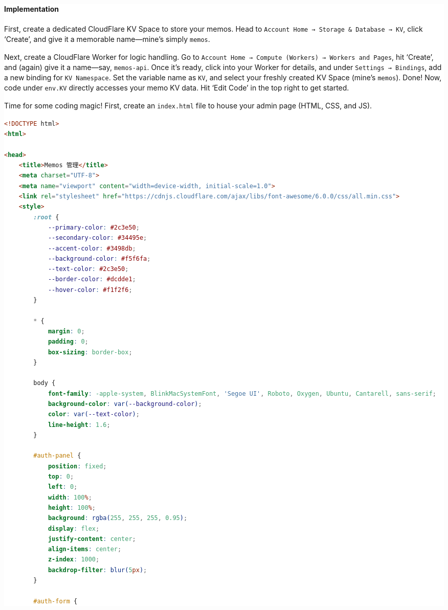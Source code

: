 #### Implementation

First, create a dedicated CloudFlare KV Space to store your memos. Head to `Account Home → Storage & Database → KV`, click ‘Create’, and give it a memorable name—mine’s simply `memos`.

Next, create a CloudFlare Worker for logic handling. Go to `Account Home → Compute (Workers) → Workers and Pages`, hit ‘Create’, and (again) give it a name—say, `memos-api`. Once it’s ready, click into your Worker for details, and under `Settings → Bindings`, add a new binding for `KV Namespace`. Set the variable name as `KV`, and select your freshly created KV Space (mine’s `memos`). Done! Now, code under `env.KV` directly accesses your memo KV data. Hit ‘Edit Code’ in the top right to get started.

Time for some coding magic! First, create an `index.html` file to house your admin page (HTML, CSS, and JS).

```html
<!DOCTYPE html>
<html>

<head>
    <title>Memos 管理</title>
    <meta charset="UTF-8">
    <meta name="viewport" content="width=device-width, initial-scale=1.0">
    <link rel="stylesheet" href="https://cdnjs.cloudflare.com/ajax/libs/font-awesome/6.0.0/css/all.min.css">
    <style>
        :root {
            --primary-color: #2c3e50;
            --secondary-color: #34495e;
            --accent-color: #3498db;
            --background-color: #f5f6fa;
            --text-color: #2c3e50;
            --border-color: #dcdde1;
            --hover-color: #f1f2f6;
        }

        * {
            margin: 0;
            padding: 0;
            box-sizing: border-box;
        }

        body {
            font-family: -apple-system, BlinkMacSystemFont, 'Segoe UI', Roboto, Oxygen, Ubuntu, Cantarell, sans-serif;
            background-color: var(--background-color);
            color: var(--text-color);
            line-height: 1.6;
        }

        #auth-panel {
            position: fixed;
            top: 0;
            left: 0;
            width: 100%;
            height: 100%;
            background: rgba(255, 255, 255, 0.95);
            display: flex;
            justify-content: center;
            align-items: center;
            z-index: 1000;
            backdrop-filter: blur(5px);
        }

        #auth-form {
```